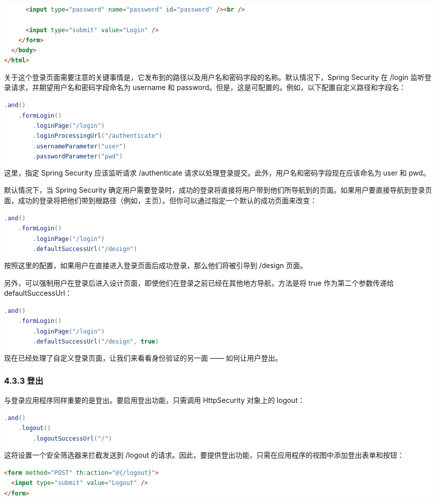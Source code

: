 ```html
      <input type="password" name="password" id="password" /><br />

      <input type="submit" value="Login" />
    </form>
  </body>
</html>
```

关于这个登录页面需要注意的关键事情是，它发布到的路径以及用户名和密码字段的名称。默认情况下，Spring Security 在 /login 监听登录请求，并期望用户名和密码字段命名为 username 和 password。但是，这是可配置的。例如，以下配置自定义路径和字段名：

```java
.and()
    .formLogin()
    	.loginPage("/login")
    	.loginProcessingUrl("/authenticate")
    	.usernameParameter("user")
    	.passwordParameter("pwd")
```

这里，指定 Spring Security 应该监听请求 /authenticate 请求以处理登录提交。此外，用户名和密码字段现在应该命名为 user 和 pwd。

默认情况下，当 Spring Security 确定用户需要登录时，成功的登录将直接将用户带到他们所导航到的页面。如果用户要直接导航到登录页面，成功的登录将把他们带到根路径（例如，主页）。但你可以通过指定一个默认的成功页面来改变：

```java
.and()
    .formLogin()
    	.loginPage("/login")
    	.defaultSuccessUrl("/design")
```

按照这里的配置，如果用户在直接进入登录页面后成功登录，那么他们将被引导到 /design 页面。

另外，可以强制用户在登录后进入设计页面，即使他们在登录之前已经在其他地方导航，方法是将 true 作为第二个参数传递给 defaultSuccessUrl：

```java
.and()
    .formLogin()
    	.loginPage("/login")
    	.defaultSuccessUrl("/design", true)
```

现在已经处理了自定义登录页面，让我们来看看身份验证的另一面 —— 如何让用户登出。

### 4.3.3 登出

与登录应用程序同样重要的是登出。要启用登出功能，只需调用 HttpSecurity 对象上的 logout：

```java
.and()
    .logout()
    	.logoutSuccessUrl("/")
```

这将设置一个安全筛选器来拦截发送到 /logout 的请求。因此，要提供登出功能，只需在应用程序的视图中添加登出表单和按钮：

```html
<form method="POST" th:action="@{/logout}">
  <input type="submit" value="Logout" />
</form>
```
